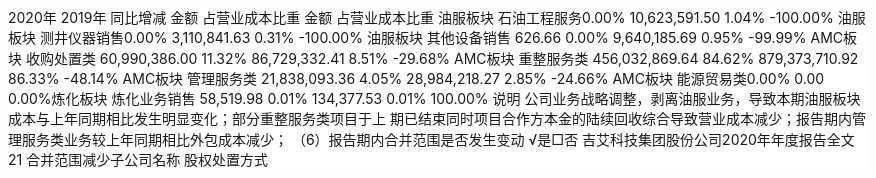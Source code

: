 2020年
2019年
同比增减
金额
占营业成本比重
金额
占营业成本比重
油服板块
石油工程服务0.00%
10,623,591.50
1.04%
-100.00%
油服板块
测井仪器销售0.00%
3,110,841.63
0.31%
-100.00%
油服板块
其他设备销售
626.66
0.00%
9,640,185.69
0.95%
-99.99%
AMC板块
收购处置类
60,990,386.00
11.32%
86,729,332.41
8.51%
-29.68%
AMC板块
重整服务类
456,032,869.64
84.62%
879,373,710.92
86.33%
-48.14%
AMC板块
管理服务类
21,838,093.36
4.05%
28,984,218.27
2.85%
-24.66%
AMC板块
能源贸易类0.00%
0.00
0.00%炼化板块
炼化业务销售
58,519.98
0.01%
134,377.53
0.01%
100.00%
说明
公司业务战略调整，剥离油服业务，导致本期油服板块成本与上年同期相比发生明显变化；部分重整服务类项目于上
期已结束同时项目合作方本金的陆续回收综合导致营业成本减少；报告期内管理服务类业务较上年同期相比外包成本减少；
（6）报告期内合并范围是否发生变动
√是□否
吉艾科技集团股份公司2020年年度报告全文
21
合并范围减少子公司名称
股权处置方式